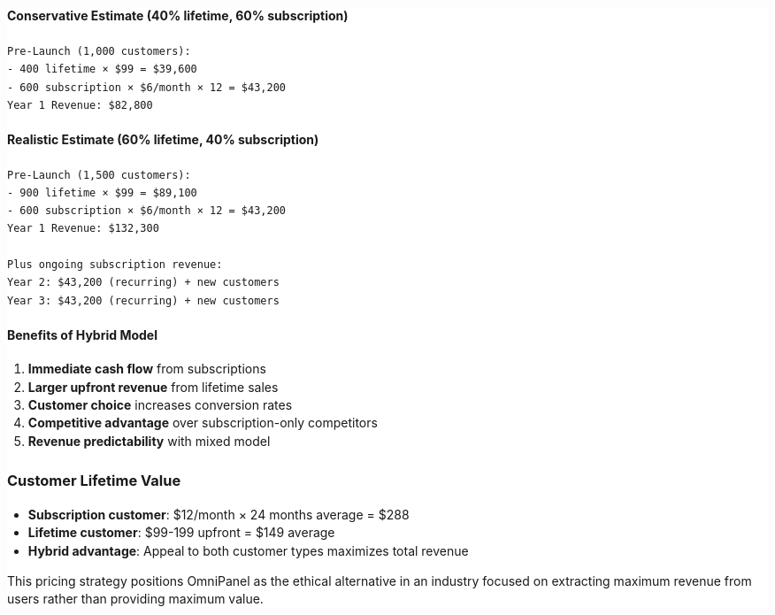 #### **Conservative Estimate** (40% lifetime, 60% subscription)
```
Pre-Launch (1,000 customers):
- 400 lifetime × $99 = $39,600
- 600 subscription × $6/month × 12 = $43,200
Year 1 Revenue: $82,800
```

#### **Realistic Estimate** (60% lifetime, 40% subscription)
```
Pre-Launch (1,500 customers):
- 900 lifetime × $99 = $89,100  
- 600 subscription × $6/month × 12 = $43,200
Year 1 Revenue: $132,300

Plus ongoing subscription revenue:
Year 2: $43,200 (recurring) + new customers
Year 3: $43,200 (recurring) + new customers
```

#### **Benefits of Hybrid Model**
1. **Immediate cash flow** from subscriptions
2. **Larger upfront revenue** from lifetime sales
3. **Customer choice** increases conversion rates
4. **Competitive advantage** over subscription-only competitors
5. **Revenue predictability** with mixed model

### **Customer Lifetime Value**
- **Subscription customer**: $12/month × 24 months average = $288
- **Lifetime customer**: $99-199 upfront = $149 average
- **Hybrid advantage**: Appeal to both customer types maximizes total revenue

This pricing strategy positions OmniPanel as the ethical alternative in an industry focused on extracting maximum revenue from users rather than providing maximum value.